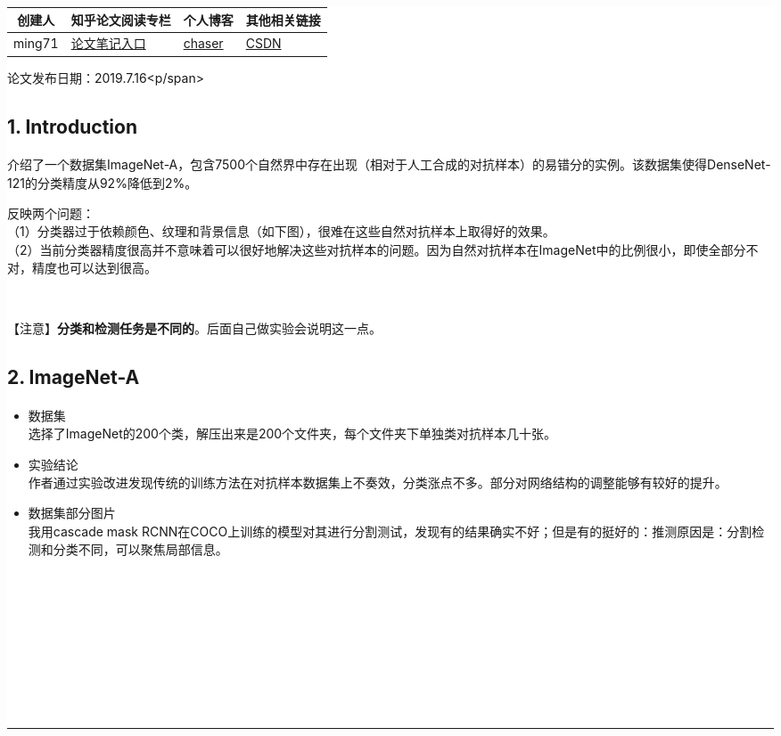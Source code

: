 |  创建人   |  知乎论文阅读专栏 | 个人博客 | 其他相关链接 |
|  ----  | ----  | ----  | ----  |
| ming71  | [论文笔记入口](https://zhuanlan.zhihu.com/c_1113860303082704896) | [chaser](https://ming71.github.io/) |   [CSDN](https://blog.csdn.net/mingqi1996) 

<span id="inline-blue">论文发布日期：2019.7.16<p/span>


## 1. Introduction

介绍了一个数据集ImageNet-A，包含7500个自然界中存在出现（相对于人工合成的对抗样本）的易错分的实例。该数据集使得DenseNet-121的分类精度从92%降低到2%。

反映两个问题：    
（1）分类器过于依赖颜色、纹理和背景信息（如下图），很难在这些自然对抗样本上取得好的效果。    
（2）当前分类器精度很高并不意味着可以很好地解决这些对抗样本的问题。因为自然对抗样本在ImageNet中的比例很小，即使全部分不对，精度也可以达到很高。    
<center><img src="http://chaserblog.test.upcdn.net/blogs/paper/Natural-Adversarial-Examples/1.png" alt="" style="width:60%" /></center>
 
【注意】**分类和检测任务是不同的**。后面自己做实验会说明这一点。

## 2. ImageNet-A

* 数据集  
选择了ImageNet的200个类，解压出来是200个文件夹，每个文件夹下单独类对抗样本几十张。

* 实验结论  
作者通过实验改进发现传统的训练方法在对抗样本数据集上不奏效，分类涨点不多。部分对网络结构的调整能够有较好的提升。   

* 数据集部分图片  
我用cascade mask RCNN在COCO上训练的模型对其进行分割测试，发现有的结果确实不好；但是有的挺好的：推测原因是：分割检测和分类不同，可以聚焦局部信息。  
<center><img src="http://chaserblog.test.upcdn.net/blogs/paper/Natural-Adversarial-Examples/2.jpg" alt="" style="width:45%" /></center>

<center><img src="http://chaserblog.test.upcdn.net/blogs/paper/Natural-Adversarial-Examples/3.jpg" alt="" style="width:45%" /></center>

<center><img src="http://chaserblog.test.upcdn.net/blogs/paper/Natural-Adversarial-Examples/4.jpg" alt="" style="width:45%" /></center>

<center><img src="http://chaserblog.test.upcdn.net/blogs/paper/Natural-Adversarial-Examples/5.jpg" alt="" style="width:45%" /></center>

<center><img src="http://chaserblog.test.upcdn.net/blogs/paper/Natural-Adversarial-Examples/6.jpg" alt="" style="width:45%" /></center>

<center><img src="http://chaserblog.test.upcdn.net/blogs/paper/Natural-Adversarial-Examples/7.jpg" alt="" style="width:45%" /></center>
<br>
<br>
<hr />